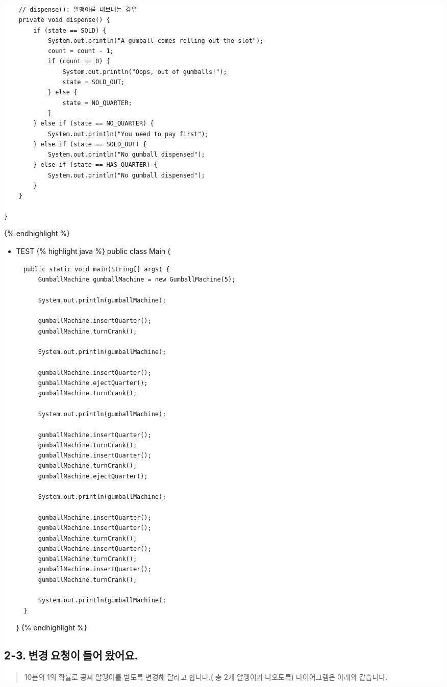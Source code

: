         // dispense(): 알맹이를 내보내는 경우 
        private void dispense() {
            if (state == SOLD) {
                System.out.println("A gumball comes rolling out the slot");
                count = count - 1;
                if (count == 0) {
                    System.out.println("Oops, out of gumballs!");
                    state = SOLD_OUT;
                } else {
                    state = NO_QUARTER;
                }
            } else if (state == NO_QUARTER) {
                System.out.println("You need to pay first");
            } else if (state == SOLD_OUT) {
                System.out.println("No gumball dispensed");
            } else if (state == HAS_QUARTER) {
                System.out.println("No gumball dispensed");
            }
        }
        
    }
{% endhighlight %}
- TEST
{% highlight java %}
    public class Main {
    
        public static void main(String[] args) {
            GumballMachine gumballMachine = new GumballMachine(5);
    
            System.out.println(gumballMachine);
    
            gumballMachine.insertQuarter();
            gumballMachine.turnCrank();
    
            System.out.println(gumballMachine);
    
            gumballMachine.insertQuarter();
            gumballMachine.ejectQuarter();
            gumballMachine.turnCrank();
    
            System.out.println(gumballMachine);
    
            gumballMachine.insertQuarter();
            gumballMachine.turnCrank();
            gumballMachine.insertQuarter();
            gumballMachine.turnCrank();
            gumballMachine.ejectQuarter();
    
            System.out.println(gumballMachine);
    
            gumballMachine.insertQuarter();
            gumballMachine.insertQuarter();
            gumballMachine.turnCrank();
            gumballMachine.insertQuarter();
            gumballMachine.turnCrank();
            gumballMachine.insertQuarter();
            gumballMachine.turnCrank();
    
            System.out.println(gumballMachine);
        }
    }
{% endhighlight %}
## 2-3. 변경 요청이 들어 왔어요.
> 10분의 1의 확률로 공짜 알맹이를 받도록 변경해 달라고 합니다.( 총 2개 알맹이가 나오도록)  다이어그램은 아래와 같습니다.
